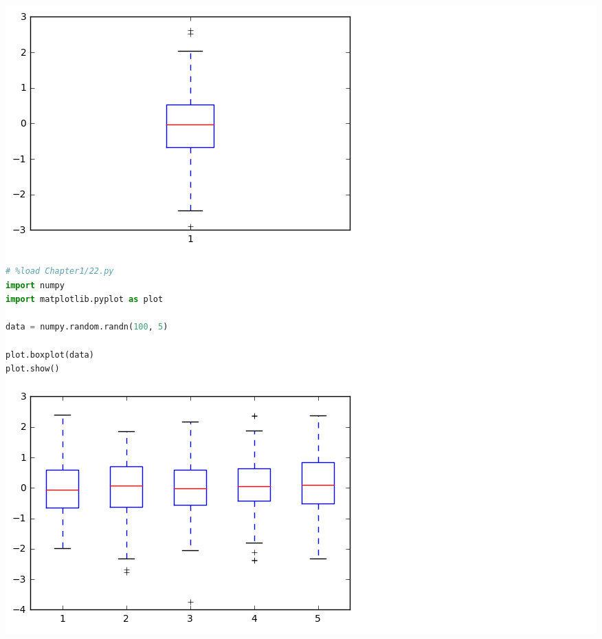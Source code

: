 ![png](Ch01_First_Steps_files/Ch01_First_Steps_38_0.png)



```python
# %load Chapter1/22.py
import numpy
import matplotlib.pyplot as plot

data = numpy.random.randn(100, 5)

plot.boxplot(data)
plot.show()

```


![png](Ch01_First_Steps_files/Ch01_First_Steps_39_0.png)
